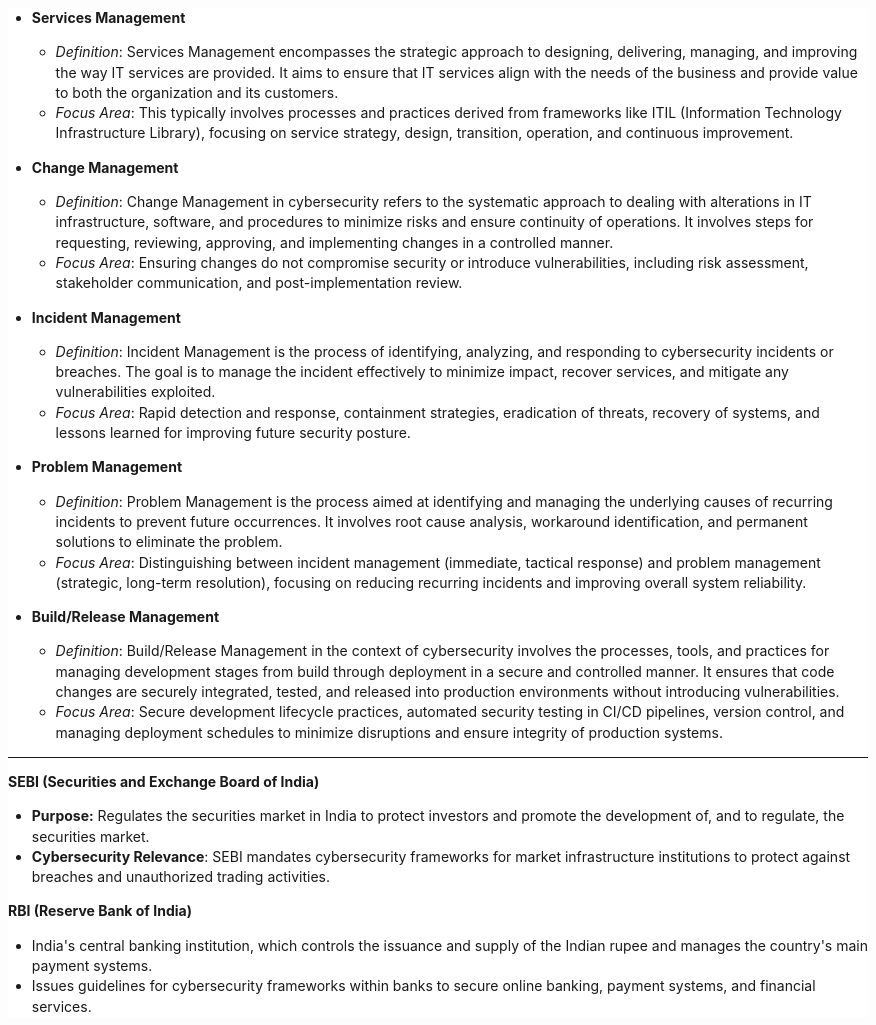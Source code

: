- **Services Management**
  - *Definition*: Services Management encompasses the strategic approach to designing, delivering, managing, and improving the way IT services are provided. It aims to ensure that IT services align with the needs of the business and provide value to both the organization and its customers.
  - *Focus Area*: This typically involves processes and practices derived from frameworks like ITIL (Information Technology Infrastructure Library), focusing on service strategy, design, transition, operation, and continuous improvement.

- **Change Management**
  - *Definition*: Change Management in cybersecurity refers to the systematic approach to dealing with alterations in IT infrastructure, software, and procedures to minimize risks and ensure continuity of operations. It involves steps for requesting, reviewing, approving, and implementing changes in a controlled manner.
  - *Focus Area*: Ensuring changes do not compromise security or introduce vulnerabilities, including risk assessment, stakeholder communication, and post-implementation review.

- **Incident Management**
  - *Definition*: Incident Management is the process of identifying, analyzing, and responding to cybersecurity incidents or breaches. The goal is to manage the incident effectively to minimize impact, recover services, and mitigate any vulnerabilities exploited.
  - *Focus Area*: Rapid detection and response, containment strategies, eradication of threats, recovery of systems, and lessons learned for improving future security posture.

- **Problem Management**
  - *Definition*: Problem Management is the process aimed at identifying and managing the underlying causes of recurring incidents to prevent future occurrences. It involves root cause analysis, workaround identification, and permanent solutions to eliminate the problem.
  - *Focus Area*: Distinguishing between incident management (immediate, tactical response) and problem management (strategic, long-term resolution), focusing on reducing recurring incidents and improving overall system reliability.

- **Build/Release Management**
  - *Definition*: Build/Release Management in the context of cybersecurity involves the processes, tools, and practices for managing development stages from build through deployment in a secure and controlled manner. It ensures that code changes are securely integrated, tested, and released into production environments without introducing vulnerabilities.
  - *Focus Area*: Secure development lifecycle practices, automated security testing in CI/CD pipelines, version control, and managing deployment schedules to minimize disruptions and ensure integrity of production systems.

---

**SEBI (Securities and Exchange Board of India)**
- **Purpose:** Regulates the securities market in India to protect investors and promote the development of, and to regulate, the securities market.
- **Cybersecurity Relevance**: SEBI mandates cybersecurity frameworks for market infrastructure institutions to protect against breaches and unauthorized trading activities.

**RBI (Reserve Bank of India)**
- India's central banking institution, which controls the issuance and supply of the Indian rupee and manages the country's main payment systems.
- Issues guidelines for cybersecurity frameworks within banks to secure online banking, payment systems, and financial services.
